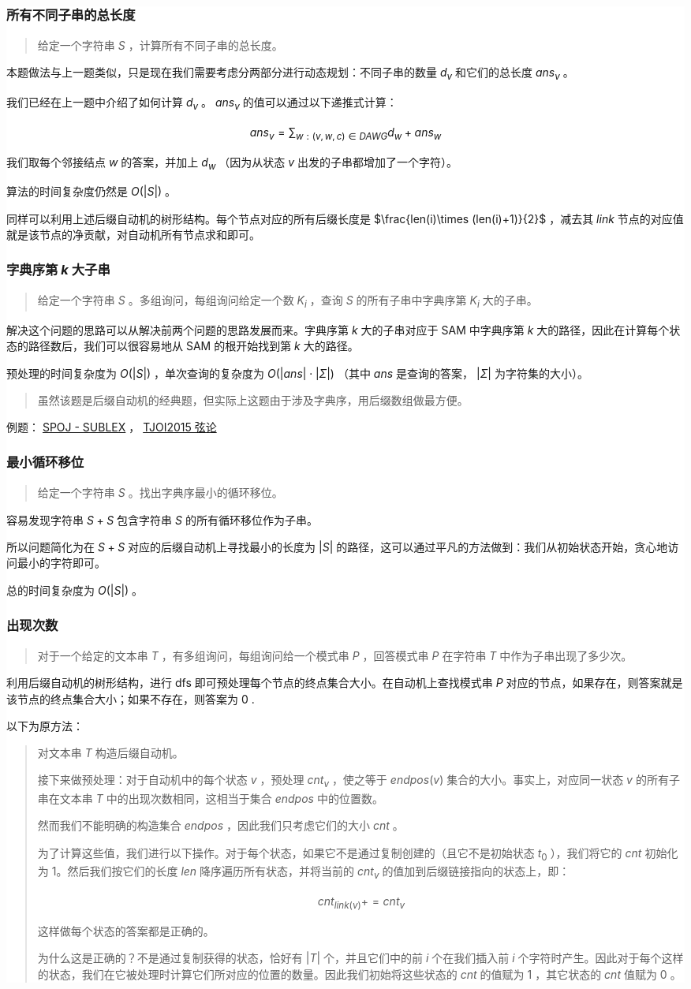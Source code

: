 ### 所有不同子串的总长度

> 给定一个字符串 $S$ ，计算所有不同子串的总长度。

本题做法与上一题类似，只是现在我们需要考虑分两部分进行动态规划：不同子串的数量 $d_{v}$ 和它们的总长度 $ans_{v}$ 。

我们已经在上一题中介绍了如何计算 $d_{v}$ 。 $ans_{v}$ 的值可以通过以下递推式计算：

$$
ans_{v}=\sum_{w:(v,w,c)\in DAWG}d_{w}+ans_{w}
$$

我们取每个邻接结点 $w$ 的答案，并加上 $d_{w}$ （因为从状态 $v$ 出发的子串都增加了一个字符）。

算法的时间复杂度仍然是 $O(\left|S\right|)$ 。

同样可以利用上述后缀自动机的树形结构。每个节点对应的所有后缀长度是 $\frac{len(i)\times (len(i)+1)}{2}$ ，减去其 $link$ 节点的对应值就是该节点的净贡献，对自动机所有节点求和即可。

### 字典序第 $k$ 大子串

> 给定一个字符串 $S$ 。多组询问，每组询问给定一个数 $K_i$ ，查询 $S$ 的所有子串中字典序第 $K_i$ 大的子串。

解决这个问题的思路可以从解决前两个问题的思路发展而来。字典序第 $k$ 大的子串对应于 SAM 中字典序第 $k$ 大的路径，因此在计算每个状态的路径数后，我们可以很容易地从 SAM 的根开始找到第 $k$ 大的路径。

预处理的时间复杂度为 $O(\left|S\right|)$ ，单次查询的复杂度为 $O(\left|ans\right|\cdot\left|\Sigma\right|)$ （其中 $ans$ 是查询的答案， $\left|\Sigma\right|$ 为字符集的大小）。

> 虽然该题是后缀自动机的经典题，但实际上这题由于涉及字典序，用后缀数组做最方便。

例题： [SPOJ - SUBLEX](https://www.spoj.com/problems/SUBLEX/) ， [TJOI2015 弦论](https://loj.ac/problem/2102) 

### 最小循环移位

> 给定一个字符串 $S$ 。找出字典序最小的循环移位。

容易发现字符串 $S+S$ 包含字符串 $S$ 的所有循环移位作为子串。

所以问题简化为在 $S+S$ 对应的后缀自动机上寻找最小的长度为 $\left|S\right|$ 的路径，这可以通过平凡的方法做到：我们从初始状态开始，贪心地访问最小的字符即可。

总的时间复杂度为 $O(\left|S\right|)$ 。

### 出现次数

> 对于一个给定的文本串 $T$ ，有多组询问，每组询问给一个模式串 $P$ ，回答模式串 $P$ 在字符串 $T$ 中作为子串出现了多少次。

利用后缀自动机的树形结构，进行 dfs 即可预处理每个节点的终点集合大小。在自动机上查找模式串 $P$ 对应的节点，如果存在，则答案就是该节点的终点集合大小；如果不存在，则答案为 $0$ .

以下为原方法：

> 对文本串 $T$ 构造后缀自动机。
>
> 接下来做预处理：对于自动机中的每个状态 $v$ ，预处理 $cnt_{v}$ ，使之等于 $endpos(v)$ 集合的大小。事实上，对应同一状态 $v$ 的所有子串在文本串 $T$ 中的出现次数相同，这相当于集合 $endpos$ 中的位置数。
>
> 然而我们不能明确的构造集合 $endpos$ ，因此我们只考虑它们的大小 $cnt$ 。
>
> 为了计算这些值，我们进行以下操作。对于每个状态，如果它不是通过复制创建的（且它不是初始状态 $t_0$ ），我们将它的 $cnt$ 初始化为 1。然后我们按它们的长度 $len$ 降序遍历所有状态，并将当前的 $cnt_{v}$ 的值加到后缀链接指向的状态上，即：
>
> $$
> cnt_{link(v)}+=cnt_{v}
> $$
>
> 这样做每个状态的答案都是正确的。
>
> 为什么这是正确的？不是通过复制获得的状态，恰好有 $\left|T\right|$ 个，并且它们中的前 $i$ 个在我们插入前 $i$ 个字符时产生。因此对于每个这样的状态，我们在它被处理时计算它们所对应的位置的数量。因此我们初始将这些状态的 $cnt$ 的值赋为 $1$ ，其它状态的 $cnt$ 值赋为 $0$ 。
>